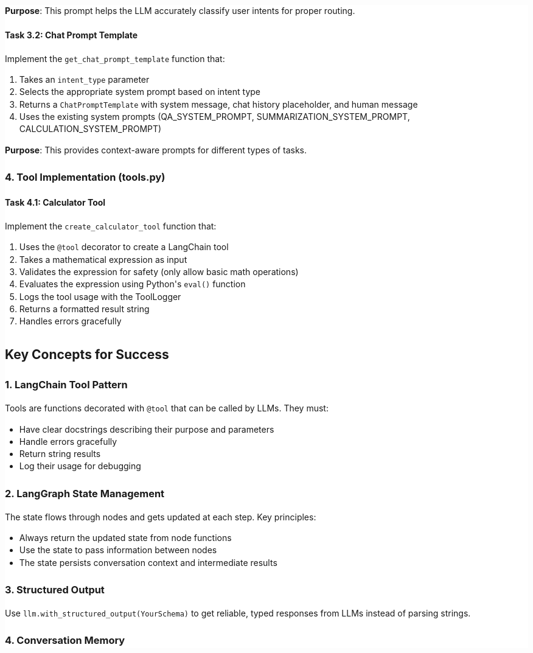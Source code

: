 **Purpose**: This prompt helps the LLM accurately classify user intents for proper routing.

#### Task 3.2: Chat Prompt Template

Implement the `get_chat_prompt_template` function that:

1. Takes an `intent_type` parameter
2. Selects the appropriate system prompt based on intent type
3. Returns a `ChatPromptTemplate` with system message, chat history placeholder, and human message
4. Uses the existing system prompts (QA_SYSTEM_PROMPT, SUMMARIZATION_SYSTEM_PROMPT, CALCULATION_SYSTEM_PROMPT)

**Purpose**: This provides context-aware prompts for different types of tasks.

### 4. Tool Implementation (tools.py)

#### Task 4.1: Calculator Tool

Implement the `create_calculator_tool` function that:

1. Uses the `@tool` decorator to create a LangChain tool
2. Takes a mathematical expression as input
3. Validates the expression for safety (only allow basic math operations)
4. Evaluates the expression using Python's `eval()` function
5. Logs the tool usage with the ToolLogger
6. Returns a formatted result string
7. Handles errors gracefully

## Key Concepts for Success

### 1. LangChain Tool Pattern

Tools are functions decorated with `@tool` that can be called by LLMs. They must:

- Have clear docstrings describing their purpose and parameters
- Handle errors gracefully
- Return string results
- Log their usage for debugging

### 2. LangGraph State Management

The state flows through nodes and gets updated at each step. Key principles:

- Always return the updated state from node functions
- Use the state to pass information between nodes
- The state persists conversation context and intermediate results

### 3. Structured Output

Use `llm.with_structured_output(YourSchema)` to get reliable, typed responses from LLMs instead of parsing strings.

### 4. Conversation Memory
